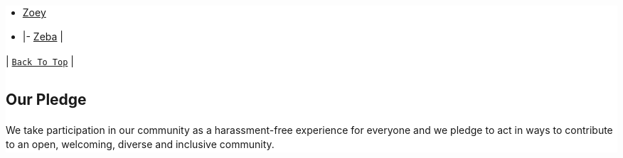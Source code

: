   - [Zoey](https://github.com/zoey-11)

  - |- [Zeba](https://github.com/zeba62) |
  
  | [`Back To Top`](#contents) |

## Our Pledge

We take participation in our community as a harassment-free experience for everyone and we pledge to act in ways to contribute to an open, welcoming, diverse and inclusive community.
